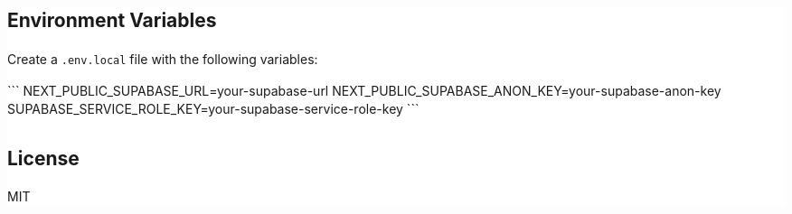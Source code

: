 ## Environment Variables

Create a `.env.local` file with the following variables:

\`\`\`
NEXT_PUBLIC_SUPABASE_URL=your-supabase-url
NEXT_PUBLIC_SUPABASE_ANON_KEY=your-supabase-anon-key
SUPABASE_SERVICE_ROLE_KEY=your-supabase-service-role-key
\`\`\`

## License

MIT
